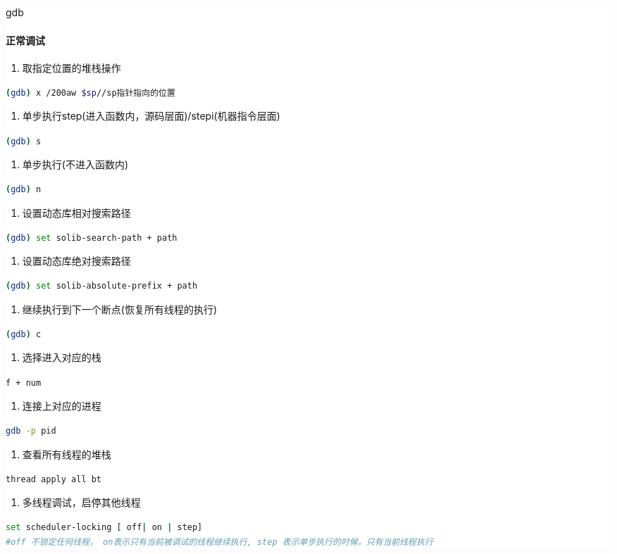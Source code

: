 

gdb



#### 正常调试

1. 取指定位置的堆栈操作

```Bash
(gdb) x /200aw $sp//sp指针指向的位置
```

1. 单步执行step(进入函数内，源码层面)/stepi(机器指令层面)

```Bash
(gdb) s
```

1. 单步执行(不进入函数内)

```Bash
(gdb) n
```

1. 设置动态库相对搜索路径

```Bash
(gdb) set solib-search-path + path
```

1. 设置动态库绝对搜索路径

```Bash
(gdb) set solib-absolute-prefix + path
```

1. 继续执行到下一个断点(恢复所有线程的执行)

```Bash
(gdb) c
```

1. 选择进入对应的栈

```Bash
f + num
```

1. 连接上对应的进程

```Bash
gdb -p pid
```

1. 查看所有线程的堆栈

```Bash
thread apply all bt
```

1. 多线程调试，启停其他线程

```Bash
set scheduler-locking [ off| on | step]
#off 不锁定任何线程， on表示只有当前被调试的线程继续执行, step 表示单步执行的时候，只有当前线程执行
```
